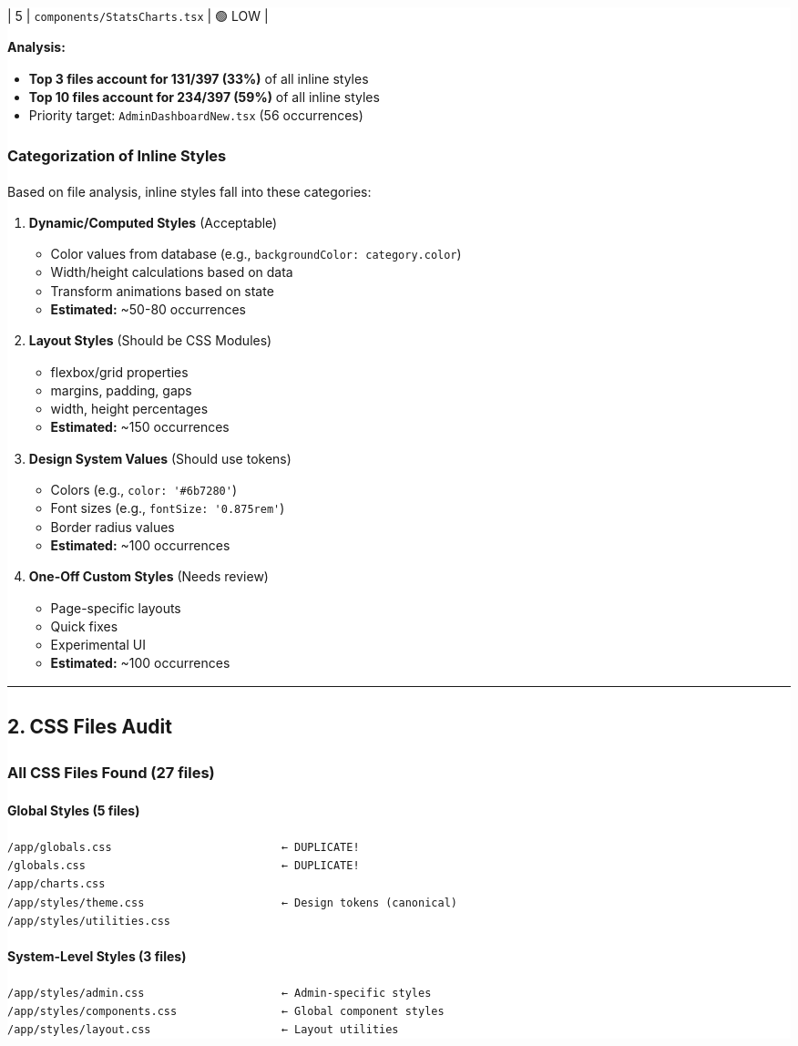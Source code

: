 | 5 | `components/StatsCharts.tsx` | 🟢 LOW |

**Analysis:**
- **Top 3 files account for 131/397 (33%)** of all inline styles
- **Top 10 files account for 234/397 (59%)** of all inline styles
- Priority target: `AdminDashboardNew.tsx` (56 occurrences)

### Categorization of Inline Styles

Based on file analysis, inline styles fall into these categories:

1. **Dynamic/Computed Styles** (Acceptable)
   - Color values from database (e.g., `backgroundColor: category.color`)
   - Width/height calculations based on data
   - Transform animations based on state
   - **Estimated:** ~50-80 occurrences

2. **Layout Styles** (Should be CSS Modules)
   - flexbox/grid properties
   - margins, padding, gaps
   - width, height percentages
   - **Estimated:** ~150 occurrences

3. **Design System Values** (Should use tokens)
   - Colors (e.g., `color: '#6b7280'`)
   - Font sizes (e.g., `fontSize: '0.875rem'`)
   - Border radius values
   - **Estimated:** ~100 occurrences

4. **One-Off Custom Styles** (Needs review)
   - Page-specific layouts
   - Quick fixes
   - Experimental UI
   - **Estimated:** ~100 occurrences

---

## 2. CSS Files Audit

### All CSS Files Found (27 files)

#### Global Styles (5 files)
```
/app/globals.css                          ← DUPLICATE!
/globals.css                              ← DUPLICATE!
/app/charts.css
/app/styles/theme.css                     ← Design tokens (canonical)
/app/styles/utilities.css
```

#### System-Level Styles (3 files)
```
/app/styles/admin.css                     ← Admin-specific styles
/app/styles/components.css                ← Global component styles
/app/styles/layout.css                    ← Layout utilities
```
